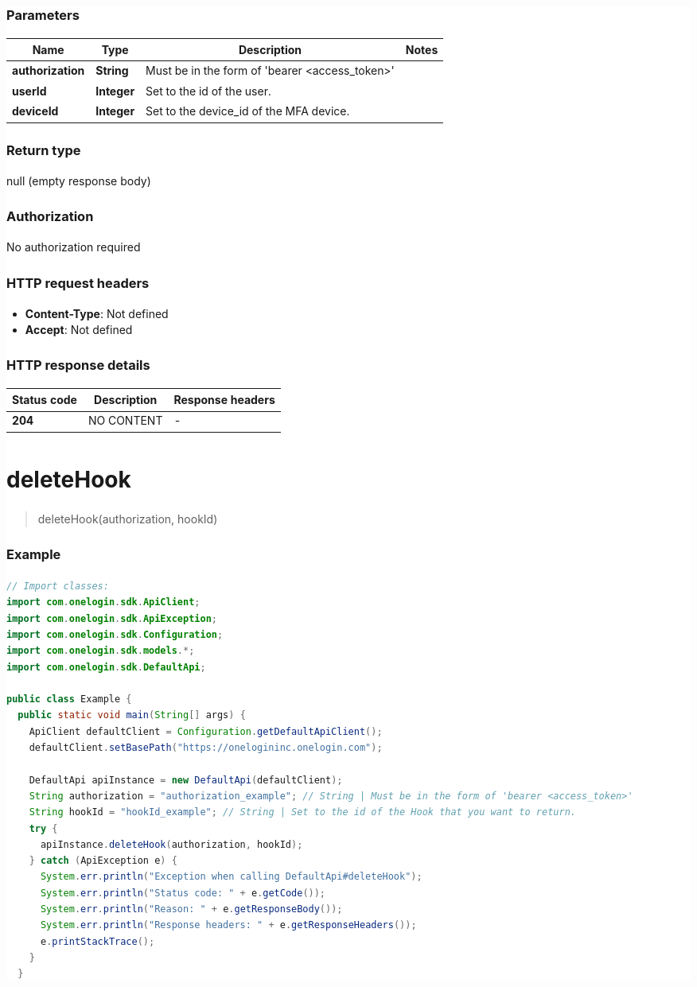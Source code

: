### Parameters

| Name | Type | Description  | Notes |
|------------- | ------------- | ------------- | -------------|
| **authorization** | **String**| Must be in the form of &#39;bearer &lt;access_token&gt;&#39; | |
| **userId** | **Integer**| Set to the id of the user. | |
| **deviceId** | **Integer**| Set to the device_id of the MFA device. | |

### Return type

null (empty response body)

### Authorization

No authorization required

### HTTP request headers

 - **Content-Type**: Not defined
 - **Accept**: Not defined

### HTTP response details
| Status code | Description | Response headers |
|-------------|-------------|------------------|
| **204** | NO CONTENT |  -  |

<a name="deleteHook"></a>
# **deleteHook**
> deleteHook(authorization, hookId)



### Example
```java
// Import classes:
import com.onelogin.sdk.ApiClient;
import com.onelogin.sdk.ApiException;
import com.onelogin.sdk.Configuration;
import com.onelogin.sdk.models.*;
import com.onelogin.sdk.DefaultApi;

public class Example {
  public static void main(String[] args) {
    ApiClient defaultClient = Configuration.getDefaultApiClient();
    defaultClient.setBasePath("https://onelogininc.onelogin.com");

    DefaultApi apiInstance = new DefaultApi(defaultClient);
    String authorization = "authorization_example"; // String | Must be in the form of 'bearer <access_token>'
    String hookId = "hookId_example"; // String | Set to the id of the Hook that you want to return.
    try {
      apiInstance.deleteHook(authorization, hookId);
    } catch (ApiException e) {
      System.err.println("Exception when calling DefaultApi#deleteHook");
      System.err.println("Status code: " + e.getCode());
      System.err.println("Reason: " + e.getResponseBody());
      System.err.println("Response headers: " + e.getResponseHeaders());
      e.printStackTrace();
    }
  }
```
